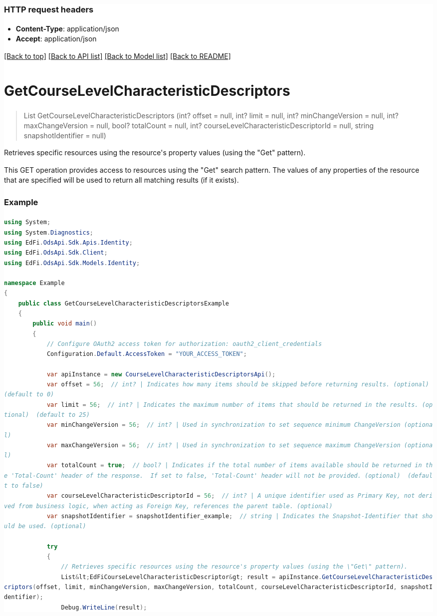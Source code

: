 ### HTTP request headers

 - **Content-Type**: application/json
 - **Accept**: application/json

[[Back to top]](#) [[Back to API list]](../README.md#documentation-for-api-endpoints) [[Back to Model list]](../README.md#documentation-for-models) [[Back to README]](../README.md)

<a name="getcourselevelcharacteristicdescriptors"></a>
# **GetCourseLevelCharacteristicDescriptors**
> List<EdFiCourseLevelCharacteristicDescriptor> GetCourseLevelCharacteristicDescriptors (int? offset = null, int? limit = null, int? minChangeVersion = null, int? maxChangeVersion = null, bool? totalCount = null, int? courseLevelCharacteristicDescriptorId = null, string snapshotIdentifier = null)

Retrieves specific resources using the resource's property values (using the \"Get\" pattern).

This GET operation provides access to resources using the \"Get\" search pattern.  The values of any properties of the resource that are specified will be used to return all matching results (if it exists).

### Example
```csharp
using System;
using System.Diagnostics;
using EdFi.OdsApi.Sdk.Apis.Identity;
using EdFi.OdsApi.Sdk.Client;
using EdFi.OdsApi.Sdk.Models.Identity;

namespace Example
{
    public class GetCourseLevelCharacteristicDescriptorsExample
    {
        public void main()
        {
            // Configure OAuth2 access token for authorization: oauth2_client_credentials
            Configuration.Default.AccessToken = "YOUR_ACCESS_TOKEN";

            var apiInstance = new CourseLevelCharacteristicDescriptorsApi();
            var offset = 56;  // int? | Indicates how many items should be skipped before returning results. (optional)  (default to 0)
            var limit = 56;  // int? | Indicates the maximum number of items that should be returned in the results. (optional)  (default to 25)
            var minChangeVersion = 56;  // int? | Used in synchronization to set sequence minimum ChangeVersion (optional) 
            var maxChangeVersion = 56;  // int? | Used in synchronization to set sequence maximum ChangeVersion (optional) 
            var totalCount = true;  // bool? | Indicates if the total number of items available should be returned in the 'Total-Count' header of the response.  If set to false, 'Total-Count' header will not be provided. (optional)  (default to false)
            var courseLevelCharacteristicDescriptorId = 56;  // int? | A unique identifier used as Primary Key, not derived from business logic, when acting as Foreign Key, references the parent table. (optional) 
            var snapshotIdentifier = snapshotIdentifier_example;  // string | Indicates the Snapshot-Identifier that should be used. (optional) 

            try
            {
                // Retrieves specific resources using the resource's property values (using the \"Get\" pattern).
                List&lt;EdFiCourseLevelCharacteristicDescriptor&gt; result = apiInstance.GetCourseLevelCharacteristicDescriptors(offset, limit, minChangeVersion, maxChangeVersion, totalCount, courseLevelCharacteristicDescriptorId, snapshotIdentifier);
                Debug.WriteLine(result);
```